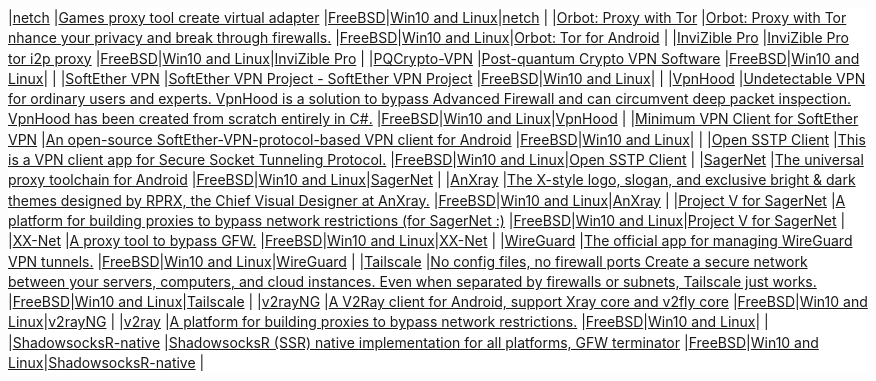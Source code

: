 |[netch](https://github.com/netchx/netch)   |[Games proxy tool create virtual adapter](https://github.com/netchx/netch)    |[FreeBSD](https://github.com/netchx/netch)|[Win10 and Linux](https://github.com/netchx/netch)|[netch](https://github.com/netchx/netch/releases)      |
|[Orbot: Proxy with Tor](https://guardianproject.info/apps/org.torproject.android/)   |[Orbot: Proxy with Tor nhance your privacy and break through firewalls.](https://guardianproject.info/apps/org.torproject.android/)    |[FreeBSD](https://github.com/guardianproject/orbot)|[Win10 and Linux](https://github.com/guardianproject/orbot)|[Orbot: Tor for Android](https://play.google.com/store/apps/details?id=org.torproject.android)      |
|[InviZible Pro]()   |[InviZible Pro tor i2p proxy](https://github.com/Gedsh/InviZible)    |[FreeBSD](https://github.com/Gedsh/InviZible)|[Win10 and Linux](https://github.com/Gedsh/InviZible)|[InviZible Pro](https://play.google.com/store/apps/details?id=pan.alexander.tordnscrypt.gp)      |
|[PQCrypto-VPN](https://github.com/microsoft/PQCrypto-VPN)   |[Post-quantum Crypto VPN Software](https://www.microsoft.com/en-us/research/project/post-quantum-crypto-vpn/)    |[FreeBSD](https://github.com/microsoft/PQCrypto-VPN)|[Win10 and Linux](https://github.com/microsoft/PQCrypto-VPN)|[]()      |
|[SoftEther VPN](https://www.softether.org/)   |[SoftEther VPN Project - SoftEther VPN Project](https://www.vpngate.net/en/)    |[FreeBSD](https://www.vpngate.net/en/)|[Win10 and Linux]()|[]()      |
|[VpnHood](https://github.com/vpnhood)   |[Undetectable VPN for ordinary users and experts. VpnHood is a solution to bypass Advanced Firewall and can circumvent deep packet inspection. VpnHood has been created from scratch entirely in C#.](https://github.com/vpnhood/VpnHood)    |[FreeBSD](https://github.com/vpnhood)|[Win10 and Linux](https://github.com/vpnhood)|[VpnHood](https://play.google.com/store/apps/details?id=com.vpnhood.client.android)      |
|[Minimum VPN Client for SoftEther VPN](https://github.com/kittoku/Minimum-VPN-Client-for-SoftEther-VPN)   |[An open-source SoftEther-VPN-protocol-based VPN client for Android](https://github.com/kittoku/Minimum-VPN-Client-for-SoftEther-VPN)    |[FreeBSD](https://github.com/kittoku/Minimum-VPN-Client-for-SoftEther-VPN)|[Win10 and Linux](https://github.com/kittoku/Minimum-VPN-Client-for-SoftEther-VPN)|[]()      |
|[Open SSTP Client](https://github.com/kittoku/Open-SSTP-Client)   |[This is a VPN client app for Secure Socket Tunneling Protocol.](https://github.com/kittoku)    |[FreeBSD]()|[Win10 and Linux]()|[Open SSTP Client](https://play.google.com/store/apps/details?id=kittoku.osc)      |
|[SagerNet](https://github.com/SagerNet)   |[The universal proxy toolchain for Android](https://sagernet.org/configuration/)    |[FreeBSD](https://sagernet.org/configuration/)|[Win10 and Linux](https://sagernet.org/configuration/)|[SagerNet](https://play.google.com/store/apps/details?id=io.nekohasekai.sagernet)       |
|[AnXray](https://github.com/XTLS/AnXray)   |[The X-style logo, slogan, and exclusive bright & dark themes designed by RPRX, the Chief Visual Designer at AnXray.](https://github.com/XTLS/AnXray)    |[FreeBSD](https://github.com/XTLS/AnXray)|[Win10 and Linux](https://github.com/XTLS/AnXray)|[AnXray](https://github.com/XTLS/AnXray/releases)      |
|[Project V for SagerNet](https://github.com/SagerNet/v2ray-core)   |[A platform for building proxies to bypass network restrictions (for SagerNet :)](https://github.com/SagerNet)    |[FreeBSD](https://github.com/SagerNet/v2ray-core)|[Win10 and Linux](https://github.com/SagerNet/v2ray-core)|[Project V for SagerNet](https://github.com/SagerNet/v2ray-core)      |
|[XX-Net](https://github.com/XX-net/XX-Net/wiki)   |[A proxy tool to bypass GFW.](https://github.com/XX-net/XX-Net/wiki)    |[FreeBSD](https://github.com/XX-net/XX-Net/releases)|[Win10 and Linux](https://github.com/XX-net/XX-Net/releases)|[XX-Net](https://github.com/XX-net/xxnet-android/releases)      |
|[WireGuard](https://www.wireguard.com/)   |[The official app for managing WireGuard VPN tunnels.](https://www.wireguard.com/)    |[FreeBSD](https://www.wireguard.com/)|[Win10 and Linux](https://www.wireguard.com/)|[WireGuard](https://play.google.com/store/apps/details?id=com.wireguard.android)      |
|[Tailscale](https://tailscale.com/)   |[No config files, no firewall ports Create a secure network between your servers, computers, and cloud instances. Even when separated by firewalls or subnets, Tailscale just works.](https://github.com/tailscale)    |[FreeBSD](https://play.google.com/store/apps/details?id=com.tailscale.ipn)|[Win10 and Linux](https://play.google.com/store/apps/details?id=com.tailscale.ipn)|[Tailscale](https://play.google.com/store/apps/details?id=com.tailscale.ipn)      |
|[v2rayNG](https://github.com/2dust)   |[A V2Ray client for Android, support Xray core and v2fly core](https://github.com/2dust)    |[FreeBSD](https://github.com/2dust)|[Win10 and Linux](https://github.com/2dust)|[v2rayNG](https://play.google.com/store/apps/details?id=com.v2ray.ang)      |
|[v2ray](https://github.com/v2fly/v2ray-core)   |[A platform for building proxies to bypass network restrictions.](https://github.com/v2fly)    |[FreeBSD](https://github.com/v2fly/v2ray-core)|[Win10 and Linux](https://github.com/v2fly/v2ray-core)|[]()      |
|[ShadowsocksR-native](https://github.com/ShadowsocksR-Live/shadowsocksr-native)   |[ShadowsocksR (SSR) native implementation for all platforms, GFW terminator](https://github.com/ShadowsocksR-Live/shadowsocksr-native)    |[FreeBSD](https://github.com/ShadowsocksR-Live)|[Win10 and Linux](https://github.com/ShadowsocksR-Live/ssrWin)|[ShadowsocksR-native](https://github.com/ShadowsocksR-Live/shadowsocksr-native/releases)      |
